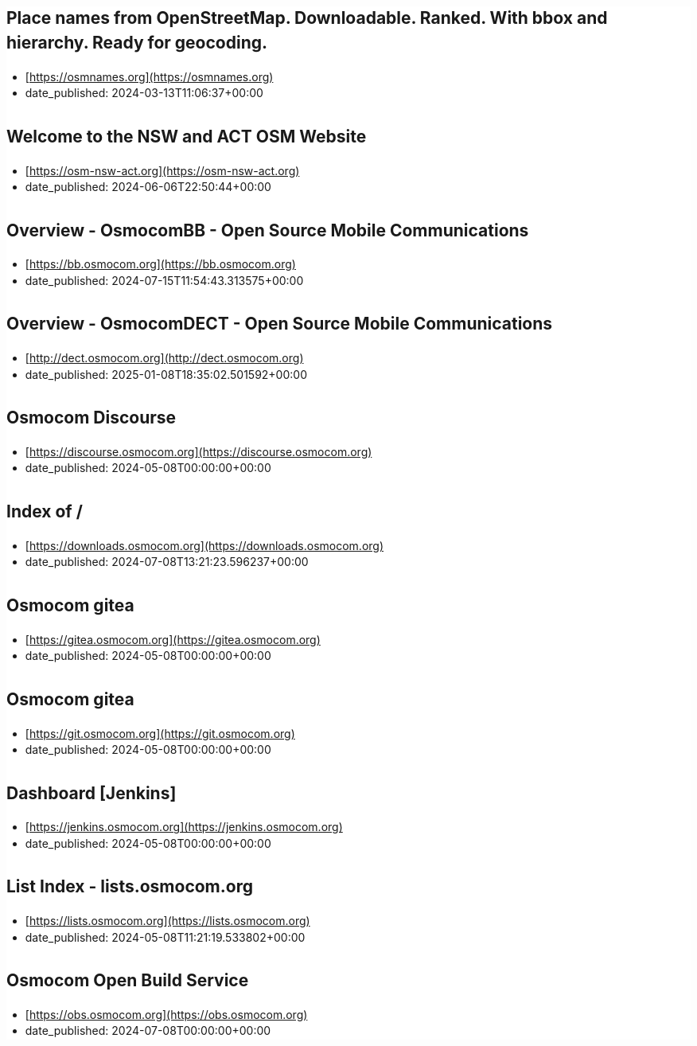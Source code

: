  ## Place names from OpenStreetMap. Downloadable. Ranked. With bbox and hierarchy. Ready for geocoding.
 - [https://osmnames.org](https://osmnames.org)
 - date_published: 2024-03-13T11:06:37+00:00

 ## Welcome to the NSW and ACT OSM Website
 - [https://osm-nsw-act.org](https://osm-nsw-act.org)
 - date_published: 2024-06-06T22:50:44+00:00

 ## Overview - OsmocomBB - Open Source Mobile Communications
 - [https://bb.osmocom.org](https://bb.osmocom.org)
 - date_published: 2024-07-15T11:54:43.313575+00:00

 ## Overview - OsmocomDECT - Open Source Mobile Communications
 - [http://dect.osmocom.org](http://dect.osmocom.org)
 - date_published: 2025-01-08T18:35:02.501592+00:00

 ## Osmocom Discourse
 - [https://discourse.osmocom.org](https://discourse.osmocom.org)
 - date_published: 2024-05-08T00:00:00+00:00

 ## Index of /
 - [https://downloads.osmocom.org](https://downloads.osmocom.org)
 - date_published: 2024-07-08T13:21:23.596237+00:00

 ## Osmocom gitea
 - [https://gitea.osmocom.org](https://gitea.osmocom.org)
 - date_published: 2024-05-08T00:00:00+00:00

 ## Osmocom gitea
 - [https://git.osmocom.org](https://git.osmocom.org)
 - date_published: 2024-05-08T00:00:00+00:00

 ## Dashboard [Jenkins]
 - [https://jenkins.osmocom.org](https://jenkins.osmocom.org)
 - date_published: 2024-05-08T00:00:00+00:00

 ## List Index - lists.osmocom.org
 - [https://lists.osmocom.org](https://lists.osmocom.org)
 - date_published: 2024-05-08T11:21:19.533802+00:00

 ## Osmocom Open Build Service
 - [https://obs.osmocom.org](https://obs.osmocom.org)
 - date_published: 2024-07-08T00:00:00+00:00

